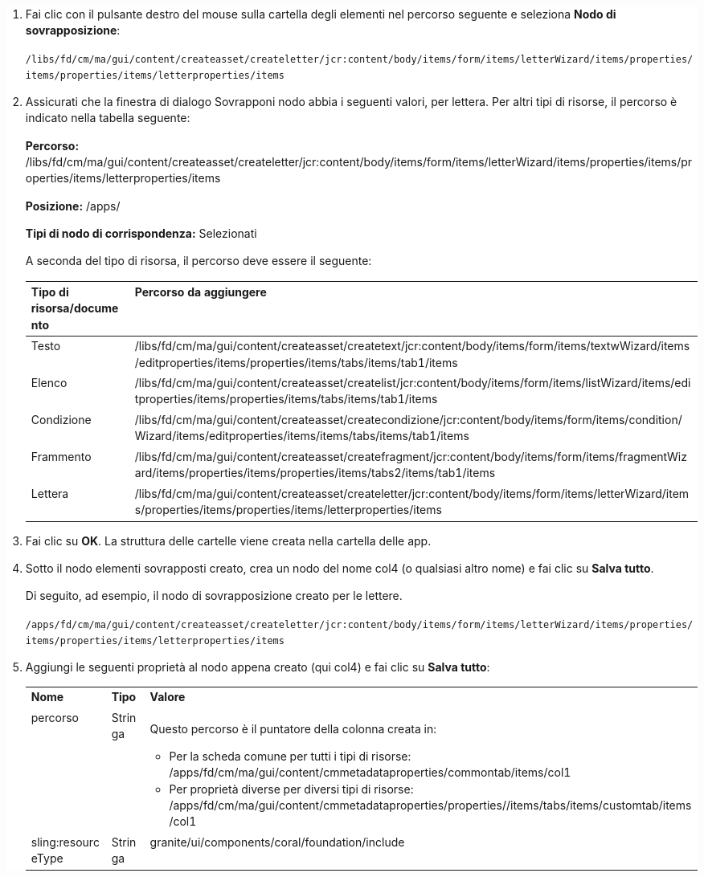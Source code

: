 1. Fai clic con il pulsante destro del mouse sulla cartella degli elementi nel percorso seguente e seleziona **Nodo di sovrapposizione**:

   `/libs/fd/cm/ma/gui/content/createasset/createletter/jcr:content/body/items/form/items/letterWizard/items/properties/items/properties/items/letterproperties/items`

1. Assicurati che la finestra di dialogo Sovrapponi nodo abbia i seguenti valori, per lettera. Per altri tipi di risorse, il percorso è indicato nella tabella seguente:

   **Percorso:** /libs/fd/cm/ma/gui/content/createasset/createletter/jcr:content/body/items/form/items/letterWizard/items/properties/items/properties/items/letterproperties/items

   **Posizione:** /apps/

   **Tipi di nodo di corrispondenza:** Selezionati

   A seconda del tipo di risorsa, il percorso deve essere il seguente:

   | **Tipo di risorsa/documento** | **Percorso da aggiungere** |
   |---|---|
   | Testo | /libs/fd/cm/ma/gui/content/createasset/createtext/jcr:content/body/items/form/items/textwWizard/items/editproperties/items/properties/items/tabs/items/tab1/items |
   | Elenco | /libs/fd/cm/ma/gui/content/createasset/createlist/jcr:content/body/items/form/items/listWizard/items/editproperties/items/properties/items/tabs/items/tab1/items |
   | Condizione | /libs/fd/cm/ma/gui/content/createasset/createcondizione/jcr:content/body/items/form/items/condition/Wizard/items/editproperties/items/items/tabs/items/tab1/items |
   | Frammento | /libs/fd/cm/ma/gui/content/createasset/createfragment/jcr:content/body/items/form/items/fragmentWizard/items/properties/items/properties/items/tabs2/items/tab1/items |
   | Lettera | /libs/fd/cm/ma/gui/content/createasset/createletter/jcr:content/body/items/form/items/letterWizard/items/properties/items/properties/items/letterproperties/items |

1. Fai clic su **OK**. La struttura delle cartelle viene creata nella cartella delle app.

1. Sotto il nodo elementi sovrapposti creato, crea un nodo del nome col4 (o qualsiasi altro nome) e fai clic su **Salva tutto**.

   Di seguito, ad esempio, il nodo di sovrapposizione creato per le lettere.

   `/apps/fd/cm/ma/gui/content/createasset/createletter/jcr:content/body/items/form/items/letterWizard/items/properties/items/properties/items/letterproperties/items`

1. Aggiungi le seguenti proprietà al nodo appena creato (qui col4) e fai clic su **Salva tutto**:

   <table> 
   <tbody> 
   <tr> 
      <td><strong>Nome</strong></td> 
      <td><strong>Tipo</strong></td> 
      <td><strong>Valore</strong></td> 
   </tr> 
   <tr> 
      <td>percorso</td> 
      <td>Stringa</td> 
      <td><p>Questo percorso è il puntatore della colonna creata in:</p> 
      <ul> 
      <li>Per la scheda comune per tutti i tipi di risorse: /apps/fd/cm/ma/gui/content/cmmetadataproperties/commontab/items/col1</li> 
      <li>Per proprietà diverse per diversi tipi di risorse: /apps/fd/cm/ma/gui/content/cmmetadataproperties/properties//items/tabs/items/customtab/items/col1</li> 
      </ul> </td> 
   </tr> 
   <tr> 
      <td>sling:resourceType</td> 
      <td>Stringa</td> 
      <td> granite/ui/components/coral/foundation/include<br /> </td> 
   </tr> 
   </tbody> 
   </table>
